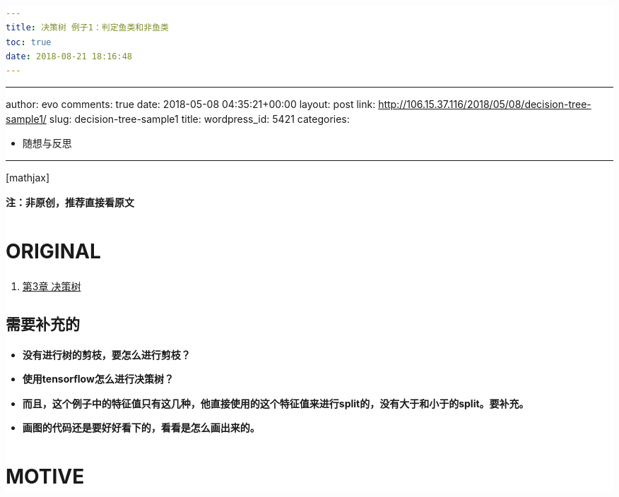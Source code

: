 ```yaml
---
title: 决策树 例子1：判定鱼类和非鱼类
toc: true
date: 2018-08-21 18:16:48
---
```

---
author: evo
comments: true
date: 2018-05-08 04:35:21+00:00
layout: post
link: http://106.15.37.116/2018/05/08/decision-tree-sample1/
slug: decision-tree-sample1
title:
wordpress_id: 5421
categories:
- 随想与反思
---



[mathjax]

**注：非原创，推荐直接看原文**


# ORIGINAL






  1. [第3章 决策树](http://ml.apachecn.org/mlia/)




## 需要补充的






  * **没有进行树的剪枝，要怎么进行剪枝？**

  * **使用tensorflow怎么进行决策树？**

  * **而且，这个例子中的特征值只有这几种，他直接使用的这个特征值来进行split的，没有大于和小于的split。要补充。**

  * **画图的代码还是要好好看下的，看看是怎么画出来的。**




# MOTIVE

